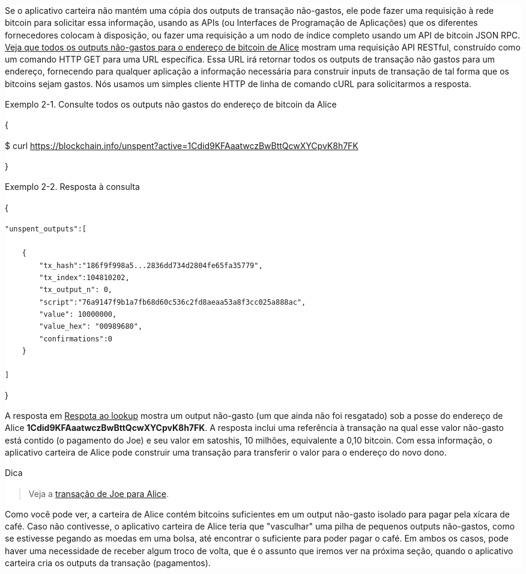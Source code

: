 Se o aplicativo carteira não mantém uma cópia dos outputs de transação não-gastos, ele pode fazer uma requisição à rede bitcoin para solicitar essa informação, usando as APIs (ou Interfaces de Programação de Aplicações) que os diferentes fornecedores colocam à disposição, ou fazer uma requisição a um nodo de índice completo usando um API de bitcoin JSON RPC. [Veja que todos os outputs não-gastos para o endereço de bitcoin de Alice](https://github.com/aantonop/bitcoinbook/blob/develop/ch02.asciidoc#example_2-1) mostram uma requisição API RESTful, construído como um comando HTTP GET para uma URL específica. Essa URL irá retornar todos os outputs de transação não gastos para um endereço, fornecendo para qualquer aplicação a informação necessária para construir inputs de transação de tal forma que os bitcoins sejam gastos. Nós usamos um simples cliente HTTP de linha de comando cURL para solicitarmos a resposta.

Exemplo 2-1. Consulte todos os outputs não gastos do endereço de bitcoin da Alice


{

 $ curl https://blockchain.info/unspent?active=1Cdid9KFAaatwczBwBttQcwXYCpvK8h7FK

}

Exemplo 2-2. Resposta à consulta


{

	"unspent_outputs":[

		{
			"tx_hash":"186f9f998a5...2836dd734d2804fe65fa35779",
			"tx_index":104810202,
			"tx_output_n": 0,	
			"script":"76a9147f9b1a7fb68d60c536c2fd8aeaa53a8f3cc025a888ac",
			"value": 10000000,
			"value_hex": "00989680",
			"confirmations":0
		}
  
	]

}

A resposta em [Respota ao lookup](https://github.com/aantonop/bitcoinbook/blob/develop/ch02.asciidoc#example_2-2) mostra um output não-gasto (um que ainda não foi resgatado) sob a posse do endereço de Alice **1Cdid9KFAaatwczBwBttQcwXYCpvK8h7FK**. A resposta inclui uma referência à transação na qual esse valor não-gasto está contido (o pagamento do Joe) e seu valor em satoshis, 10 milhões, equivalente a 0,10 bitcoin. Com essa informação, o aplicativo carteira de Alice pode construir uma transação para transferir o valor para o endereço do novo dono.

Dica
>Veja a [transação de Joe para Alice](http://bit.ly/1tAeeGr).

Como você pode ver, a carteira de Alice contém bitcoins suficientes em um output não-gasto isolado para pagar pela xícara de café. Caso não contivesse, o aplicativo carteira de Alice teria que "vasculhar" uma pilha de pequenos outputs não-gastos, como se estivesse pegando as moedas em uma bolsa, até encontrar o suficiente para poder pagar o café. Em ambos os casos, pode haver uma necessidade de receber algum troco de volta, que é o assunto que iremos ver na próxima seção, quando o aplicativo carteira cria os outputs da transação (pagamentos).
